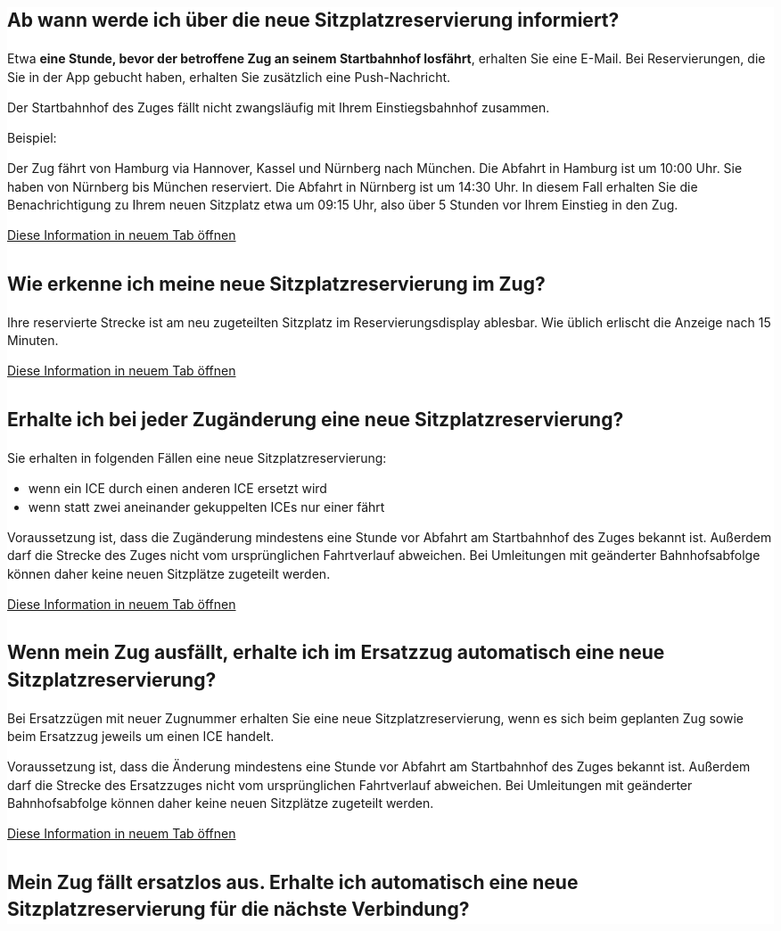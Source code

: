  Ab wann werde ich über die neue Sitzplatzreservierung informiert?
----------

Etwa **eine Stunde, bevor der betroffene Zug an seinem Startbahnhof losfährt**, erhalten Sie eine E-Mail. Bei Reservierungen, die Sie in der App gebucht haben, erhalten Sie zusätzlich eine Push-Nachricht.

Der Startbahnhof des Zuges fällt nicht zwangsläufig mit Ihrem Einstiegsbahnhof zusammen.

Beispiel:

Der Zug fährt von Hamburg via Hannover, Kassel und Nürnberg nach München. Die Abfahrt in Hamburg ist um 10:00 Uhr. Sie haben von Nürnberg bis München reserviert. Die Abfahrt in Nürnberg ist um 14:30 Uhr. In diesem Fall erhalten Sie die Benachrichtigung zu Ihrem neuen Sitzplatz etwa um 09:15 Uhr, also über 5 Stunden vor Ihrem Einstieg in den Zug.

[Diese Information in neuem Tab öffnen](https://www.bahn.de/faq/ab-wann-werde-ich-ueber-die-neue-sitzplatzreservierung-informiert)

 Wie erkenne ich meine neue Sitzplatzreservierung im Zug?
----------

Ihre reservierte Strecke ist am neu zugeteilten Sitzplatz im Reservierungsdisplay ablesbar. Wie üblich erlischt die Anzeige nach 15 Minuten.

[Diese Information in neuem Tab öffnen](https://www.bahn.de/faq/wie-erkenne-ich-meine-neue-sitzplatzreservierung-im-zug)

 Erhalte ich bei jeder Zugänderung eine neue Sitzplatzreservierung?
----------

Sie erhalten in folgenden Fällen eine neue Sitzplatzreservierung:

* wenn ein ICE durch einen anderen ICE ersetzt wird
* wenn statt zwei aneinander gekuppelten ICEs nur einer fährt

Voraussetzung ist, dass die Zugänderung mindestens eine Stunde vor Abfahrt am Startbahnhof des Zuges bekannt ist. Außerdem darf die Strecke des Zuges nicht vom ursprünglichen Fahrtverlauf abweichen. Bei Umleitungen mit geänderter Bahnhofsabfolge können daher keine neuen Sitzplätze zugeteilt werden.

[Diese Information in neuem Tab öffnen](https://www.bahn.de/faq/erhalte-ich-bei-jeder-zugaenderung-eine-neue-sitzplatzreservierung)

 Wenn mein Zug ausfällt, erhalte ich im Ersatzzug automatisch eine neue Sitzplatzreservierung?
----------

Bei Ersatzzügen mit neuer Zugnummer erhalten Sie eine neue Sitzplatzreservierung, wenn es sich beim geplanten Zug sowie beim Ersatzzug jeweils um einen ICE handelt.

Voraussetzung ist, dass die Änderung mindestens eine Stunde vor Abfahrt am Startbahnhof des Zuges bekannt ist. Außerdem darf die Strecke des Ersatzzuges nicht vom ursprünglichen Fahrtverlauf abweichen. Bei Umleitungen mit geänderter Bahnhofsabfolge können daher keine neuen Sitzplätze zugeteilt werden.

[Diese Information in neuem Tab öffnen](https://www.bahn.de/faq/erhalte-ich-automatisch-eine-neue-sitzplatzreservierung-ersatzzug)

 Mein Zug fällt ersatzlos aus. Erhalte ich automatisch eine neue Sitzplatzreservierung für die nächste Verbindung?
----------
